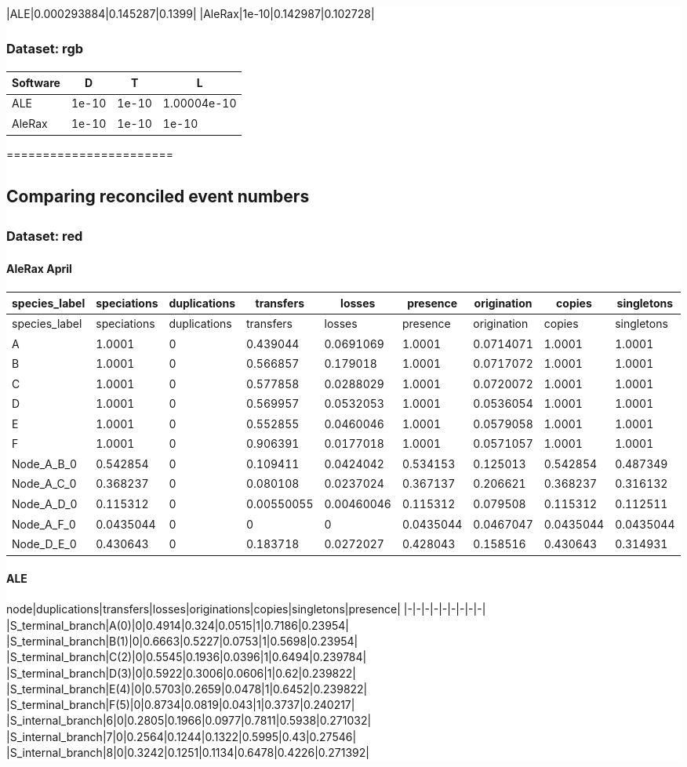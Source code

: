 |ALE|0.000293884|0.145287|0.1399|
|AleRax|1e-10|0.142987|0.102728|
### Dataset: rgb
| Software | D | T | L |
|-|-|-|-|
|ALE|1e-10|1e-10|1.00004e-10|
|AleRax|1e-10|1e-10|1e-10|
=======================
## Comparing reconciled event numbers
 
### Dataset: red
#### AleRax April
|species_label|speciations|duplications|transfers|losses|presence|origination|copies|singletons|
|-|-|-|-|-|-|-|-|-|
|species_label|speciations|duplications|transfers|losses|presence|origination|copies|singletons|
|A|1.0001|0|0.439044|0.0691069|1.0001|0.0714071|1.0001|1.0001|
|B|1.0001|0|0.566857|0.179018|1.0001|0.0717072|1.0001|1.0001|
|C|1.0001|0|0.577858|0.0288029|1.0001|0.0720072|1.0001|1.0001|
|D|1.0001|0|0.569957|0.0532053|1.0001|0.0536054|1.0001|1.0001|
|E|1.0001|0|0.552855|0.0460046|1.0001|0.0579058|1.0001|1.0001|
|F|1.0001|0|0.906391|0.0177018|1.0001|0.0571057|1.0001|1.0001|
|Node_A_B_0|0.542854|0|0.109411|0.0424042|0.534153|0.125013|0.542854|0.487349|
|Node_A_C_0|0.368237|0|0.080108|0.0237024|0.367137|0.206621|0.368237|0.316132|
|Node_A_D_0|0.115312|0|0.00550055|0.00460046|0.115312|0.079508|0.115312|0.112511|
|Node_A_F_0|0.0435044|0|0|0|0.0435044|0.0467047|0.0435044|0.0435044|
|Node_D_E_0|0.430643|0|0.183718|0.0272027|0.428043|0.158516|0.430643|0.314931|
 
#### ALE
node|duplications|transfers|losses|originations|copies|singletons|presence|
|-|-|-|-|-|-|-|-|-|
|S_terminal_branch|A(0)|0|0.4914|0.324|0.0515|1|0.7186|0.23954|
|S_terminal_branch|B(1)|0|0.6663|0.5227|0.0753|1|0.5698|0.23954|
|S_terminal_branch|C(2)|0|0.5545|0.1936|0.0396|1|0.6494|0.239784|
|S_terminal_branch|D(3)|0|0.5922|0.3006|0.0606|1|0.62|0.239822|
|S_terminal_branch|E(4)|0|0.5703|0.2659|0.0478|1|0.6452|0.239822|
|S_terminal_branch|F(5)|0|0.8734|0.0819|0.043|1|0.3737|0.240217|
|S_internal_branch|6|0|0.2805|0.1966|0.0977|0.7811|0.5938|0.271032|
|S_internal_branch|7|0|0.2564|0.1244|0.1322|0.5995|0.43|0.27546|
|S_internal_branch|8|0|0.3242|0.1251|0.1134|0.6478|0.4226|0.271392|